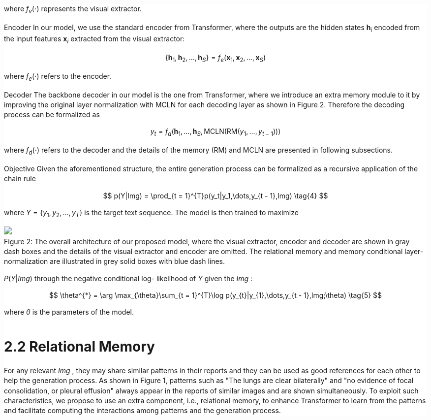 where  $f_{v}(\cdot)$  represents the visual extractor.

Encoder In our model, we use the standard encoder from Transformer, where the outputs are the hidden states  $\mathbf{h}_i$  encoded from the input features  $\mathbf{x}_i$  extracted from the visual extractor:

$$
\{\mathbf{h}_1,\mathbf{h}_2,\dots,\mathbf{h}_S\} = f_e(\mathbf{x}_1,\mathbf{x}_2,\dots,\mathbf{x}_S) \tag{2}
$$

where  $f_{e}(\cdot)$  refers to the encoder.

Decoder The backbone decoder in our model is the one from Transformer, where we introduce an extra memory module to it by improving the original layer normalization with MCLN for each decoding layer as shown in Figure 2. Therefore the decoding process can be formalized as

$$
y_{t} = f_{d}(\mathbf{h}_{1},\dots,\mathbf{h}_{S},\mathrm{MCLN}(\mathrm{RM}(y_{1},\dots,y_{t - 1}))) \tag{3}
$$

where  $f_{d}(\cdot)$  refers to the decoder and the details of the memory (RM) and MCLN are presented in following subsections.

Objective Given the aforementioned structure, the entire generation process can be formalized as a recursive application of the chain rule

$$
p(Y|Img) = \prod_{t = 1}^{T}p(y_t|y_1,\dots,y_{t - 1},Img) \tag{4}
$$

where  $Y = \{y_{1},y_{2},\dots,y_{T}\}$  is the target text sequence. The model is then trained to maximize

![](https://cdn-mineru.openxlab.org.cn/result/2025-07-14/55334521-a090-4468-affe-b1ae92be3507/fbe2c3e52e0f1ca11922c819c16b05df67a97be1363016237bcd4e9e73ebb31c.jpg)  
Figure 2: The overall architecture of our proposed model, where the visual extractor, encoder and decoder are shown in gray dash boxes and the details of the visual extractor and encoder are omitted. The relational memory and memory conditional layer-normalization are illustrated in grey solid boxes with blue dash lines.

$P(Y|Img)$  through the negative conditional log- likelihood of  $Y$  given the  $Img$ :

$$
\theta^{*} = \arg \max_{\theta}\sum_{t = 1}^{T}\log p(y_{t}|y_{1},\dots,y_{t - 1},Img;\theta) \tag{5}
$$

where  $\theta$  is the parameters of the model.

# 2.2 Relational Memory

For any relevant  $Img$ , they may share similar patterns in their reports and they can be used as good references for each other to help the generation process. As shown in Figure 1, patterns such as "The lungs are clear bilaterally" and "no evidence of focal consolidation, or pleural effusion" always appear in the reports of similar images and are shown simultaneously. To exploit such characteristics, we propose to use an extra component, i.e., relational memory, to enhance Transformer to learn from the patterns and facilitate computing the interactions among patterns and the generation process.
